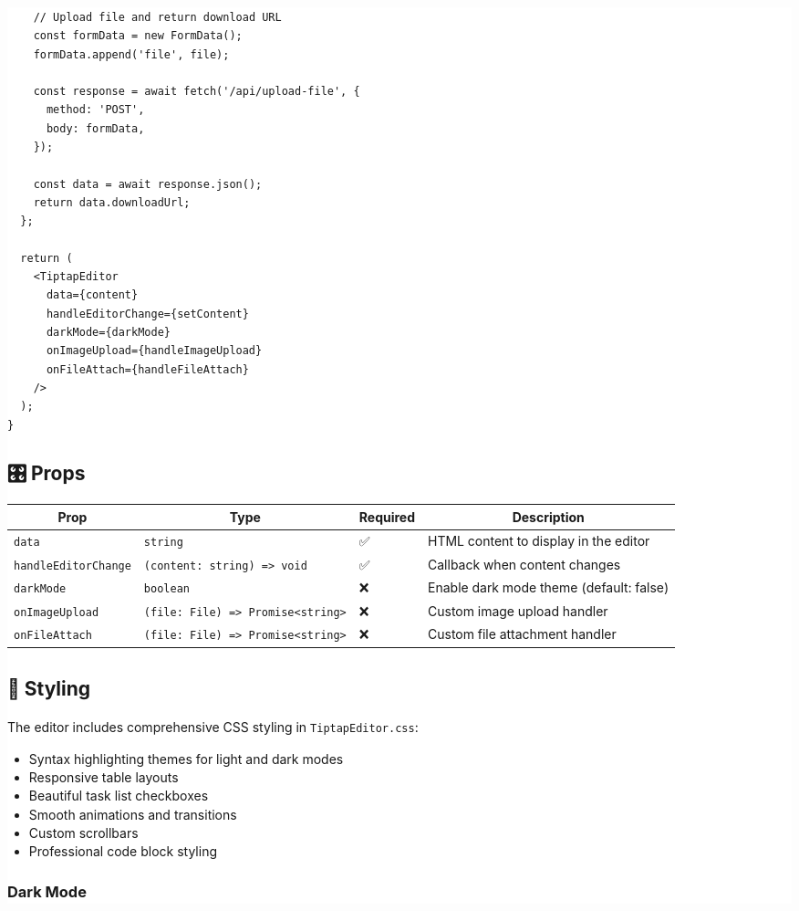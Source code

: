 ```tsx
    // Upload file and return download URL
    const formData = new FormData();
    formData.append('file', file);
    
    const response = await fetch('/api/upload-file', {
      method: 'POST',
      body: formData,
    });
    
    const data = await response.json();
    return data.downloadUrl;
  };

  return (
    <TiptapEditor
      data={content}
      handleEditorChange={setContent}
      darkMode={darkMode}
      onImageUpload={handleImageUpload}
      onFileAttach={handleFileAttach}
    />
  );
}
```

## 🎛️ Props

| Prop | Type | Required | Description |
|------|------|----------|-------------|
| `data` | `string` | ✅ | HTML content to display in the editor |
| `handleEditorChange` | `(content: string) => void` | ✅ | Callback when content changes |
| `darkMode` | `boolean` | ❌ | Enable dark mode theme (default: false) |
| `onImageUpload` | `(file: File) => Promise<string>` | ❌ | Custom image upload handler |
| `onFileAttach` | `(file: File) => Promise<string>` | ❌ | Custom file attachment handler |

## 🎨 Styling

The editor includes comprehensive CSS styling in `TiptapEditor.css`:

- Syntax highlighting themes for light and dark modes
- Responsive table layouts
- Beautiful task list checkboxes
- Smooth animations and transitions
- Custom scrollbars
- Professional code block styling

### Dark Mode
